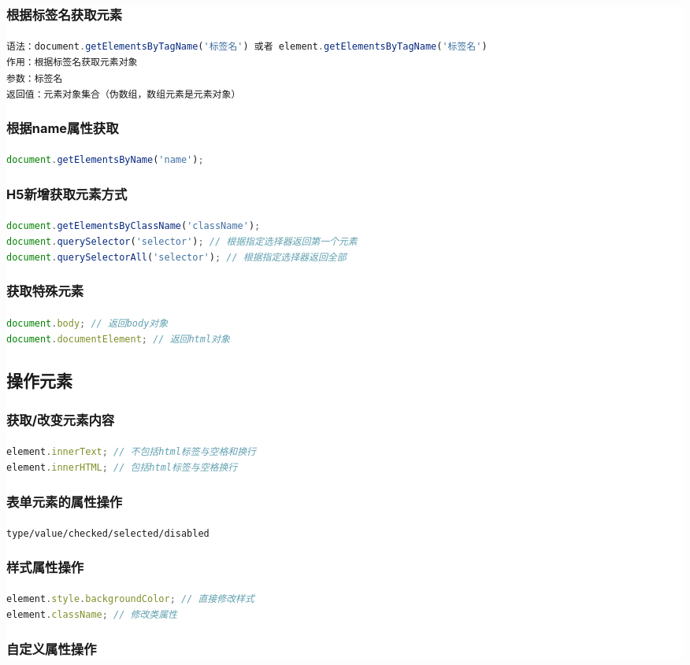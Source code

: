 ### 根据标签名获取元素

```javascript
语法：document.getElementsByTagName('标签名') 或者 element.getElementsByTagName('标签名') 
作用：根据标签名获取元素对象
参数：标签名
返回值：元素对象集合（伪数组，数组元素是元素对象）
```

### 根据name属性获取

```javascript
document.getElementsByName('name');
```

### H5新增获取元素方式

```javascript
document.getElementsByClassName('className');
document.querySelector('selector'); // 根据指定选择器返回第一个元素
document.querySelectorAll('selector'); // 根据指定选择器返回全部
```

### 获取特殊元素

```javascript
document.body; // 返回body对象
document.documentElement; // 返回html对象
```

## 操作元素

### 获取/改变元素内容

```javascript
element.innerText; // 不包括html标签与空格和换行
element.innerHTML; // 包括html标签与空格换行
```

### 表单元素的属性操作

```
type/value/checked/selected/disabled
```

### 样式属性操作

```javascript
element.style.backgroundColor; // 直接修改样式
element.className; // 修改类属性
```

### 自定义属性操作
